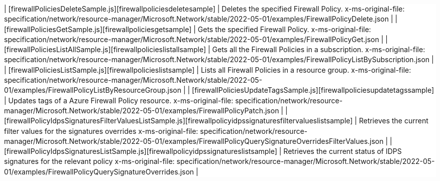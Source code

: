 | [firewallPoliciesDeleteSample.js][firewallpoliciesdeletesample]                                                                                               | Deletes the specified Firewall Policy. x-ms-original-file: specification/network/resource-manager/Microsoft.Network/stable/2022-05-01/examples/FirewallPolicyDelete.json                                                                                                                                                                                                                                                                                                                                                                                                                                                 |
| [firewallPoliciesGetSample.js][firewallpoliciesgetsample]                                                                                                     | Gets the specified Firewall Policy. x-ms-original-file: specification/network/resource-manager/Microsoft.Network/stable/2022-05-01/examples/FirewallPolicyGet.json                                                                                                                                                                                                                                                                                                                                                                                                                                                       |
| [firewallPoliciesListAllSample.js][firewallpolicieslistallsample]                                                                                             | Gets all the Firewall Policies in a subscription. x-ms-original-file: specification/network/resource-manager/Microsoft.Network/stable/2022-05-01/examples/FirewallPolicyListBySubscription.json                                                                                                                                                                                                                                                                                                                                                                                                                          |
| [firewallPoliciesListSample.js][firewallpolicieslistsample]                                                                                                   | Lists all Firewall Policies in a resource group. x-ms-original-file: specification/network/resource-manager/Microsoft.Network/stable/2022-05-01/examples/FirewallPolicyListByResourceGroup.json                                                                                                                                                                                                                                                                                                                                                                                                                          |
| [firewallPoliciesUpdateTagsSample.js][firewallpoliciesupdatetagssample]                                                                                       | Updates tags of a Azure Firewall Policy resource. x-ms-original-file: specification/network/resource-manager/Microsoft.Network/stable/2022-05-01/examples/FirewallPolicyPatch.json                                                                                                                                                                                                                                                                                                                                                                                                                                       |
| [firewallPolicyIdpsSignaturesFilterValuesListSample.js][firewallpolicyidpssignaturesfiltervalueslistsample]                                                   | Retrieves the current filter values for the signatures overrides x-ms-original-file: specification/network/resource-manager/Microsoft.Network/stable/2022-05-01/examples/FirewallPolicyQuerySignatureOverridesFilterValues.json                                                                                                                                                                                                                                                                                                                                                                                          |
| [firewallPolicyIdpsSignaturesListSample.js][firewallpolicyidpssignatureslistsample]                                                                           | Retrieves the current status of IDPS signatures for the relevant policy x-ms-original-file: specification/network/resource-manager/Microsoft.Network/stable/2022-05-01/examples/FirewallPolicyQuerySignatureOverrides.json                                                                                                                                                                                                                                                                                                                                                                                               |